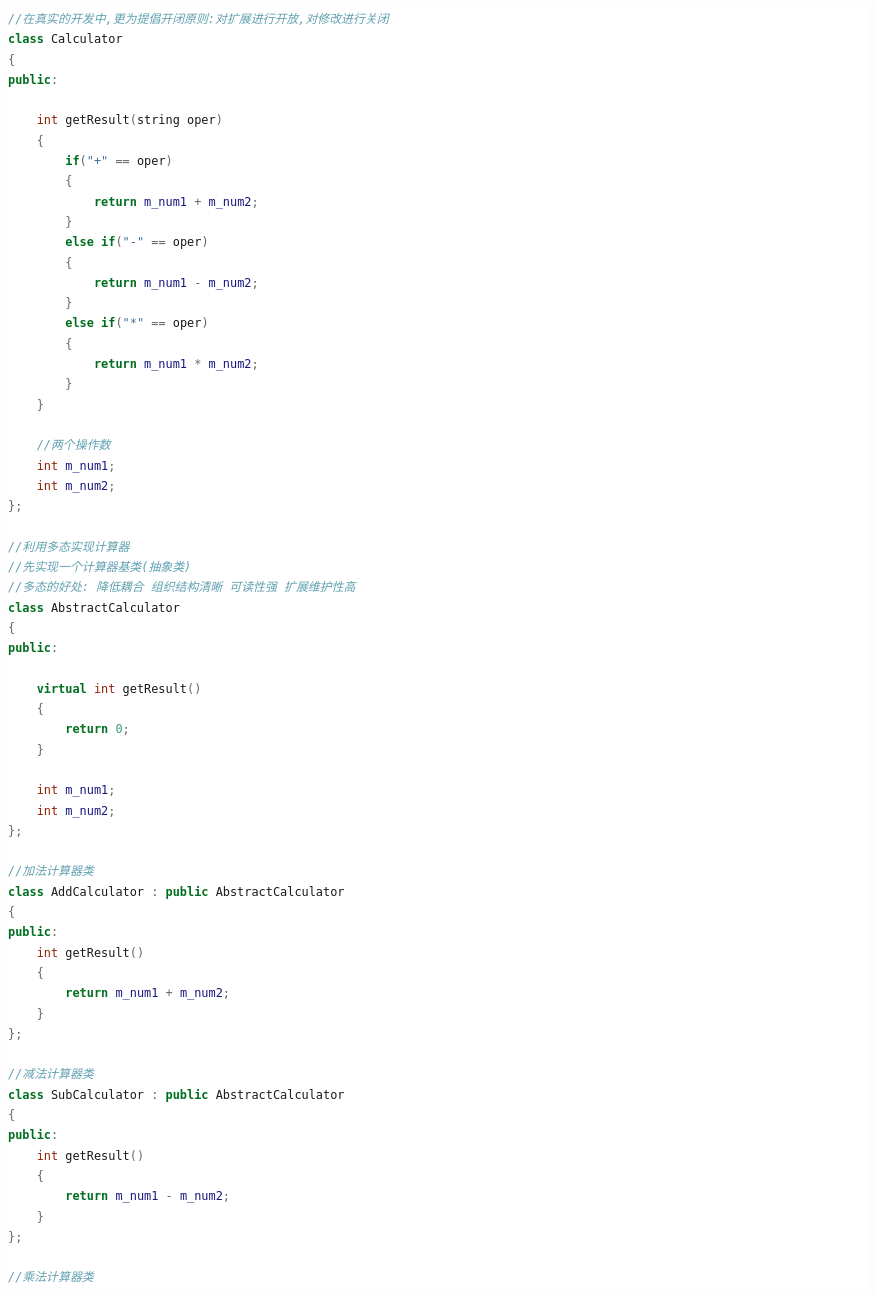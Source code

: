```cpp
//在真实的开发中,更为提倡开闭原则:对扩展进行开放,对修改进行关闭
class Calculator
{
public:

    int getResult(string oper)
    {
        if("+" == oper)
        {
            return m_num1 + m_num2;
        }
        else if("-" == oper)
        {
            return m_num1 - m_num2;
        }
        else if("*" == oper)
        {
            return m_num1 * m_num2;
        }
    }

    //两个操作数
    int m_num1;
    int m_num2;
};

//利用多态实现计算器
//先实现一个计算器基类(抽象类)
//多态的好处: 降低耦合 组织结构清晰 可读性强 扩展维护性高
class AbstractCalculator
{
public:

    virtual int getResult()
    {
        return 0;
    }

    int m_num1;
    int m_num2;
};

//加法计算器类
class AddCalculator : public AbstractCalculator
{
public:
    int getResult()
    {
        return m_num1 + m_num2;
    }
};

//减法计算器类
class SubCalculator : public AbstractCalculator
{
public:
    int getResult()
    {
        return m_num1 - m_num2;
    }
};

//乘法计算器类
```